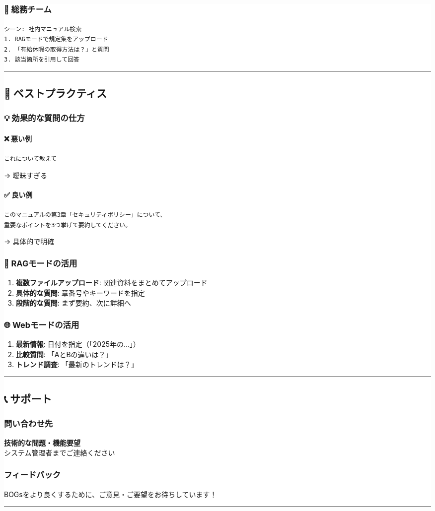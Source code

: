 ### 📝 総務チーム
```
シーン: 社内マニュアル検索
1. RAGモードで規定集をアップロード
2. 「有給休暇の取得方法は？」と質問
3. 該当箇所を引用して回答
```

---

## 🚀 ベストプラクティス

### 💡 効果的な質問の仕方

#### ❌ 悪い例
```
これについて教えて
```
→ 曖昧すぎる

#### ✅ 良い例
```
このマニュアルの第3章「セキュリティポリシー」について、
重要なポイントを3つ挙げて要約してください。
```
→ 具体的で明確

### 📄 RAGモードの活用

1. **複数ファイルアップロード**: 関連資料をまとめてアップロード
2. **具体的な質問**: 章番号やキーワードを指定
3. **段階的な質問**: まず要約、次に詳細へ

### 🌐 Webモードの活用

1. **最新情報**: 日付を指定（「2025年の...」）
2. **比較質問**: 「AとBの違いは？」
3. **トレンド調査**: 「最新のトレンドは？」

---

## 📞 サポート

### 問い合わせ先

**技術的な問題・機能要望**  
システム管理者までご連絡ください

### フィードバック

BOGsをより良くするために、ご意見・ご要望をお待ちしています！

---